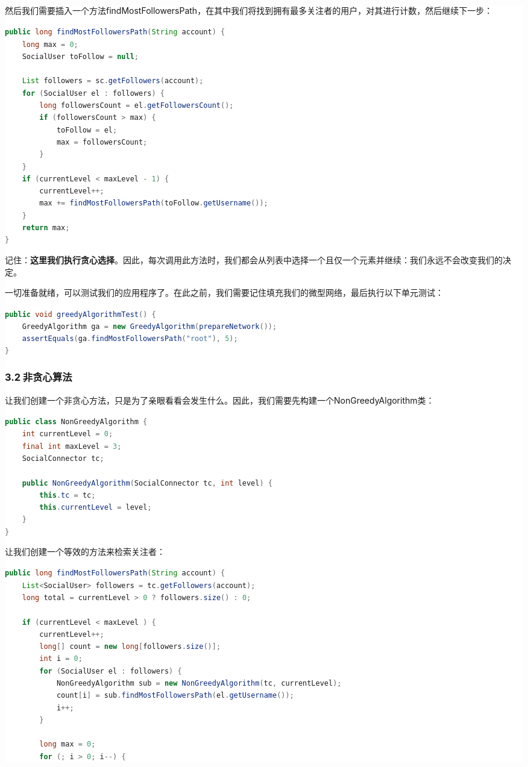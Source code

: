 然后我们需要插入一个方法findMostFollowersPath，在其中我们将找到拥有最多关注者的用户，对其进行计数，然后继续下一步：
```java
public long findMostFollowersPath(String account) {
    long max = 0;
    SocialUser toFollow = null;

    List followers = sc.getFollowers(account);
    for (SocialUser el : followers) {
        long followersCount = el.getFollowersCount();
        if (followersCount > max) {
            toFollow = el;
            max = followersCount;
        }
    }
    if (currentLevel < maxLevel - 1) {
        currentLevel++;
        max += findMostFollowersPath(toFollow.getUsername());
    }
    return max;
}
```

记住：**这里我们执行贪心选择**。因此，每次调用此方法时，我们都会从列表中选择一个且仅一个元素并继续：我们永远不会改变我们的决定。

一切准备就绪，可以测试我们的应用程序了。在此之前，我们需要记住填充我们的微型网络，最后执行以下单元测试：
```java
public void greedyAlgorithmTest() {
    GreedyAlgorithm ga = new GreedyAlgorithm(prepareNetwork());
    assertEquals(ga.findMostFollowersPath("root"), 5);
}
```

### 3.2 非贪心算法

让我们创建一个非贪心方法，只是为了亲眼看看会发生什么。因此，我们需要先构建一个NonGreedyAlgorithm类：
```java
public class NonGreedyAlgorithm {
    int currentLevel = 0;
    final int maxLevel = 3;
    SocialConnector tc;

    public NonGreedyAlgorithm(SocialConnector tc, int level) {
        this.tc = tc;
        this.currentLevel = level;
    }
}
```

让我们创建一个等效的方法来检索关注者：
```java
public long findMostFollowersPath(String account) {
    List<SocialUser> followers = tc.getFollowers(account);
    long total = currentLevel > 0 ? followers.size() : 0;

    if (currentLevel < maxLevel ) {
        currentLevel++;
        long[] count = new long[followers.size()];
        int i = 0;
        for (SocialUser el : followers) {
            NonGreedyAlgorithm sub = new NonGreedyAlgorithm(tc, currentLevel);
            count[i] = sub.findMostFollowersPath(el.getUsername());
            i++;
        }

        long max = 0;
        for (; i > 0; i--) {
```